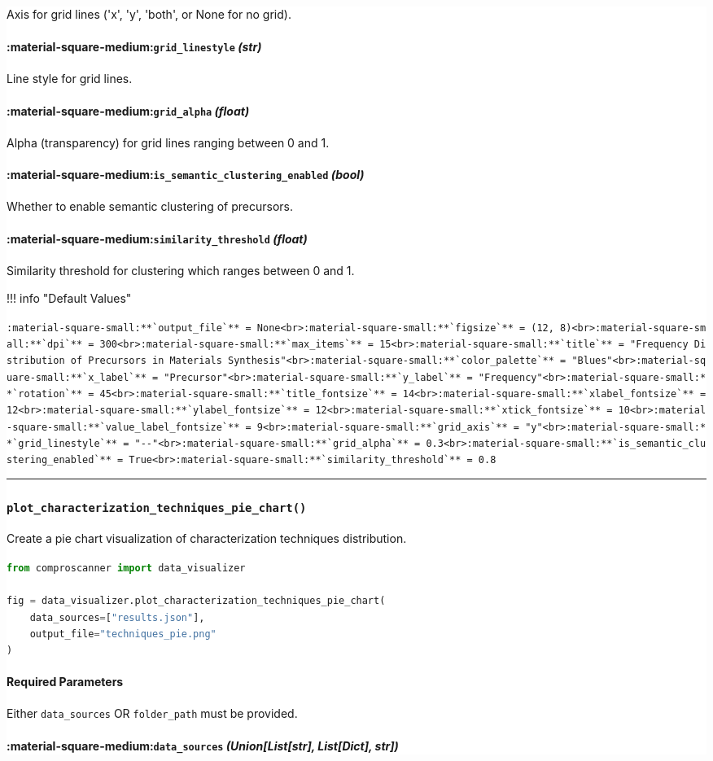 Axis for grid lines ('x', 'y', 'both', or None for no grid).

#### :material-square-medium:`grid_linestyle` _(str)_

Line style for grid lines.

#### :material-square-medium:`grid_alpha` _(float)_

Alpha (transparency) for grid lines ranging between 0 and 1.

#### :material-square-medium:`is_semantic_clustering_enabled` _(bool)_

Whether to enable semantic clustering of precursors.

#### :material-square-medium:`similarity_threshold` _(float)_

Similarity threshold for clustering which ranges between 0 and 1.

!!! info "Default Values"

    :material-square-small:**`output_file`** = None<br>:material-square-small:**`figsize`** = (12, 8)<br>:material-square-small:**`dpi`** = 300<br>:material-square-small:**`max_items`** = 15<br>:material-square-small:**`title`** = "Frequency Distribution of Precursors in Materials Synthesis"<br>:material-square-small:**`color_palette`** = "Blues"<br>:material-square-small:**`x_label`** = "Precursor"<br>:material-square-small:**`y_label`** = "Frequency"<br>:material-square-small:**`rotation`** = 45<br>:material-square-small:**`title_fontsize`** = 14<br>:material-square-small:**`xlabel_fontsize`** = 12<br>:material-square-small:**`ylabel_fontsize`** = 12<br>:material-square-small:**`xtick_fontsize`** = 10<br>:material-square-small:**`value_label_fontsize`** = 9<br>:material-square-small:**`grid_axis`** = "y"<br>:material-square-small:**`grid_linestyle`** = "--"<br>:material-square-small:**`grid_alpha`** = 0.3<br>:material-square-small:**`is_semantic_clustering_enabled`** = True<br>:material-square-small:**`similarity_threshold`** = 0.8

---

### `plot_characterization_techniques_pie_chart()`

Create a pie chart visualization of characterization techniques distribution.

```python
from comproscanner import data_visualizer

fig = data_visualizer.plot_characterization_techniques_pie_chart(
    data_sources=["results.json"],
    output_file="techniques_pie.png"
)
```

#### Required Parameters

Either `data_sources` OR `folder_path` must be provided.

#### :material-square-medium:`data_sources` _(Union[List[str], List[Dict], str])_
